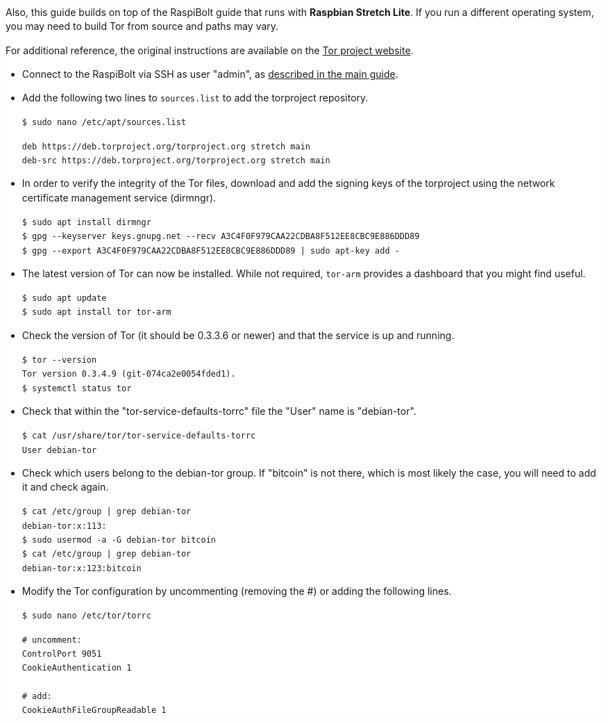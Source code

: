 Also, this guide builds on top of the RaspiBolt guide that runs with **Raspbian Stretch Lite**. If you run a different operating system, you may need to build Tor from source and paths may vary.  

For additional reference, the original instructions are available on the [Tor project website](https://www.torproject.org/docs/debian.html.en#ubuntu).

* Connect to the RaspiBolt via SSH as user "admin", as [described in the main guide](raspibolt_20_pi.md#connecting-to-the-pi). 

* Add the following two lines to `sources.list` to add the torproject repository. 
  ```
  $ sudo nano /etc/apt/sources.list
  ```
  ```
  deb https://deb.torproject.org/torproject.org stretch main
  deb-src https://deb.torproject.org/torproject.org stretch main
  ```
* In order to verify the integrity of the Tor files, download and add the signing keys of the torproject using the network certificate management service (dirmngr).
  ```
  $ sudo apt install dirmngr
  $ gpg --keyserver keys.gnupg.net --recv A3C4F0F979CAA22CDBA8F512EE8CBC9E886DDD89
  $ gpg --export A3C4F0F979CAA22CDBA8F512EE8CBC9E886DDD89 | sudo apt-key add -
  ```

* The latest version of Tor can now be installed. While not required, `tor-arm` provides a dashboard that you might find useful.
  ```
  $ sudo apt update
  $ sudo apt install tor tor-arm
  ```

* Check the version of Tor (it should be 0.3.3.6 or newer) and that the service is up and running.
  ```
  $ tor --version
  Tor version 0.3.4.9 (git-074ca2e0054fded1).
  $ systemctl status tor
  ```
* Check that within the "tor-service-defaults-torrc" file the "User" name is "debian-tor".
  ```
  $ cat /usr/share/tor/tor-service-defaults-torrc
  User debian-tor
  ```

* Check which users belong to the debian-tor group. If "bitcoin" is not there, which is most likely the case, you will need to add it and check again.
  ```
  $ cat /etc/group | grep debian-tor
  debian-tor:x:113:
  $ sudo usermod -a -G debian-tor bitcoin
  $ cat /etc/group | grep debian-tor
  debian-tor:x:123:bitcoin
  ```
* Modify the Tor configuration by uncommenting (removing the #) or adding the following lines.
  ```
  $ sudo nano /etc/tor/torrc
  ```
  ```
  # uncomment:
  ControlPort 9051
  CookieAuthentication 1

  # add:
  CookieAuthFileGroupReadable 1
  ```
